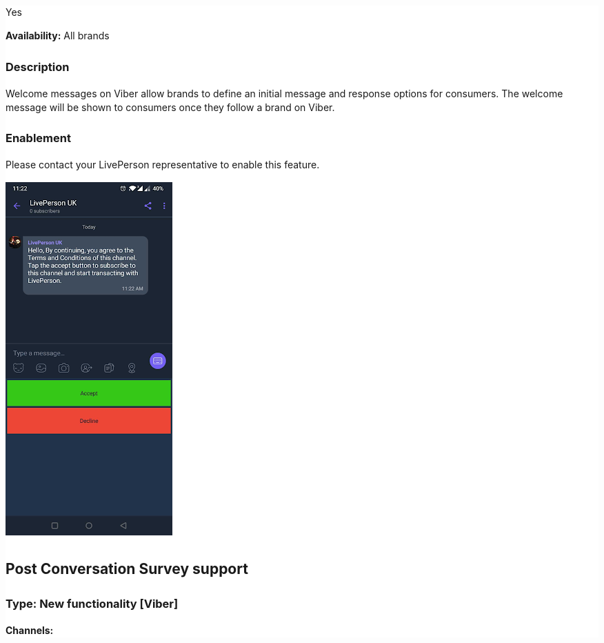<td>Yes</td>

</tr>

</tbody>

</table>

</div>

**Availability:** All brands

### Description

Welcome messages on Viber allow brands to define an initial message and response options for consumers. The welcome message will be shown to consumers once they follow a brand on Viber.

### Enablement

Please contact your LivePerson representative to enable this feature.

![](img/week-of-september-15th-5.png)

## Post Conversation Survey support

### Type: New functionality [Viber]

**Channels:**
